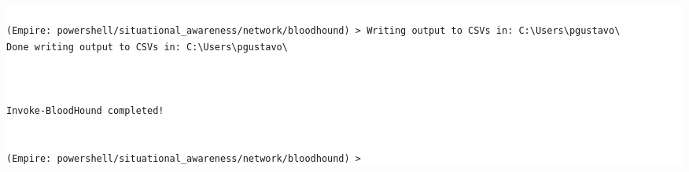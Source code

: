 ```

(Empire: powershell/situational_awareness/network/bloodhound) > Writing output to CSVs in: C:\Users\pgustavo\
Done writing output to CSVs in: C:\Users\pgustavo\



Invoke-BloodHound completed!


(Empire: powershell/situational_awareness/network/bloodhound) > 
```